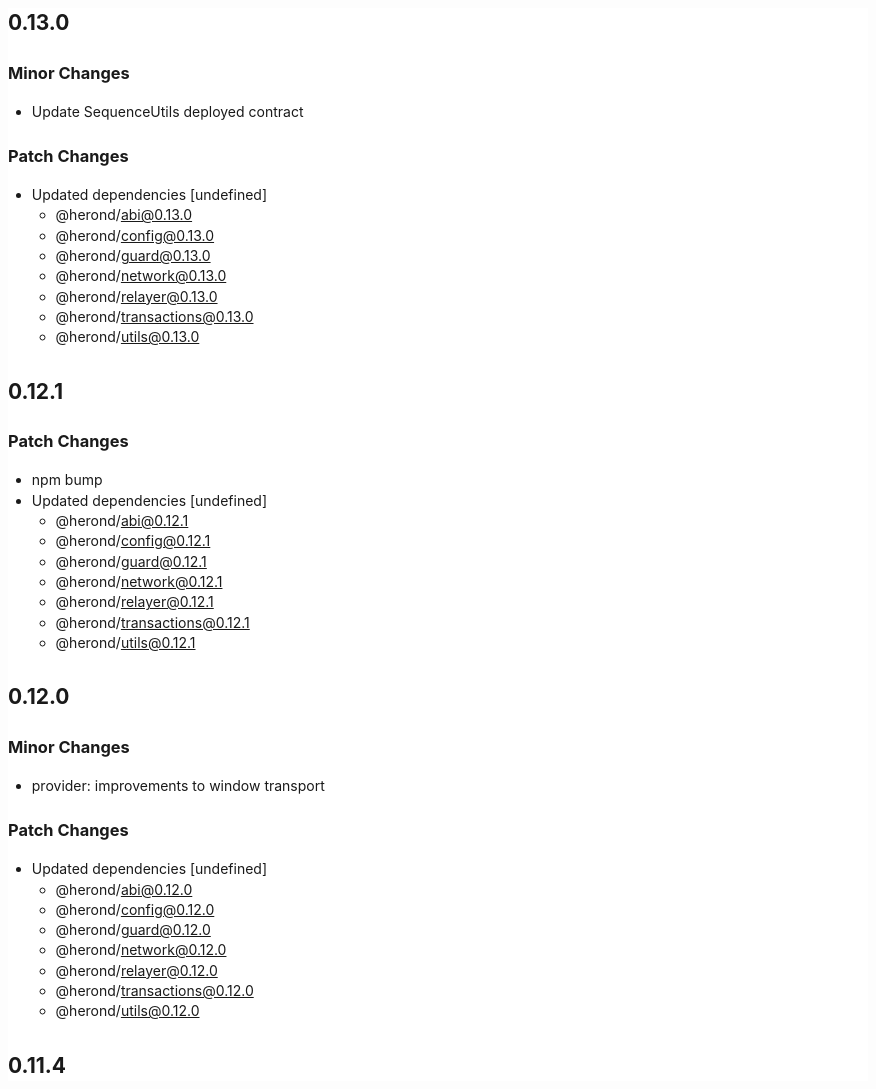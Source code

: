 ## 0.13.0

### Minor Changes

- Update SequenceUtils deployed contract

### Patch Changes

- Updated dependencies [undefined]
  - @herond/abi@0.13.0
  - @herond/config@0.13.0
  - @herond/guard@0.13.0
  - @herond/network@0.13.0
  - @herond/relayer@0.13.0
  - @herond/transactions@0.13.0
  - @herond/utils@0.13.0

## 0.12.1

### Patch Changes

- npm bump
- Updated dependencies [undefined]
  - @herond/abi@0.12.1
  - @herond/config@0.12.1
  - @herond/guard@0.12.1
  - @herond/network@0.12.1
  - @herond/relayer@0.12.1
  - @herond/transactions@0.12.1
  - @herond/utils@0.12.1

## 0.12.0

### Minor Changes

- provider: improvements to window transport

### Patch Changes

- Updated dependencies [undefined]
  - @herond/abi@0.12.0
  - @herond/config@0.12.0
  - @herond/guard@0.12.0
  - @herond/network@0.12.0
  - @herond/relayer@0.12.0
  - @herond/transactions@0.12.0
  - @herond/utils@0.12.0

## 0.11.4
